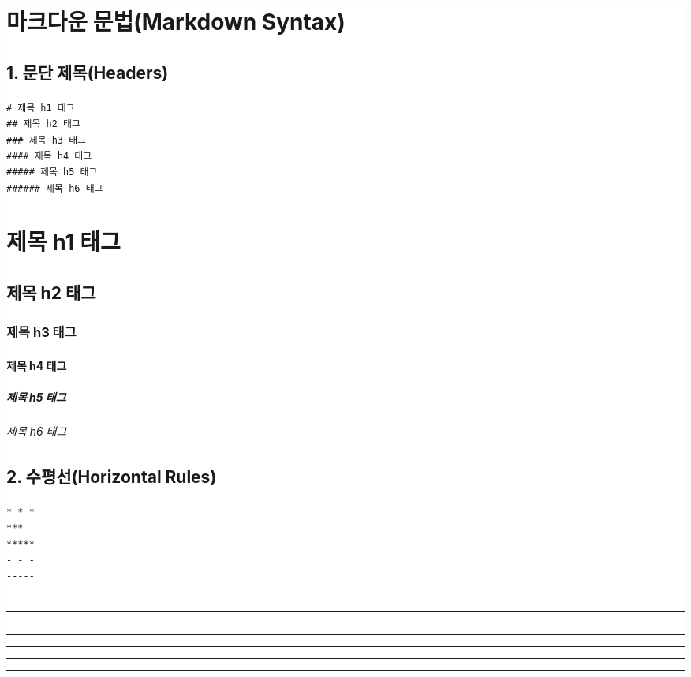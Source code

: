   
   

# 마크다운 문법(Markdown Syntax)



## 1. 문단 제목(Headers)

```
# 제목 h1 태그
## 제목 h2 태그
### 제목 h3 태그
#### 제목 h4 태그
##### 제목 h5 태그
###### 제목 h6 태그
```

# 제목 h1 태그

## 제목 h2 태그

### 제목 h3 태그

#### 제목 h4 태그

##### 제목 h5 태그

###### 제목 h6 태그



## 2. 수평선(Horizontal Rules)

```
* * *
***
*****
- - -
-----
_ _ _
```

* * *
***
*****
- - -
-----

_ _ _


